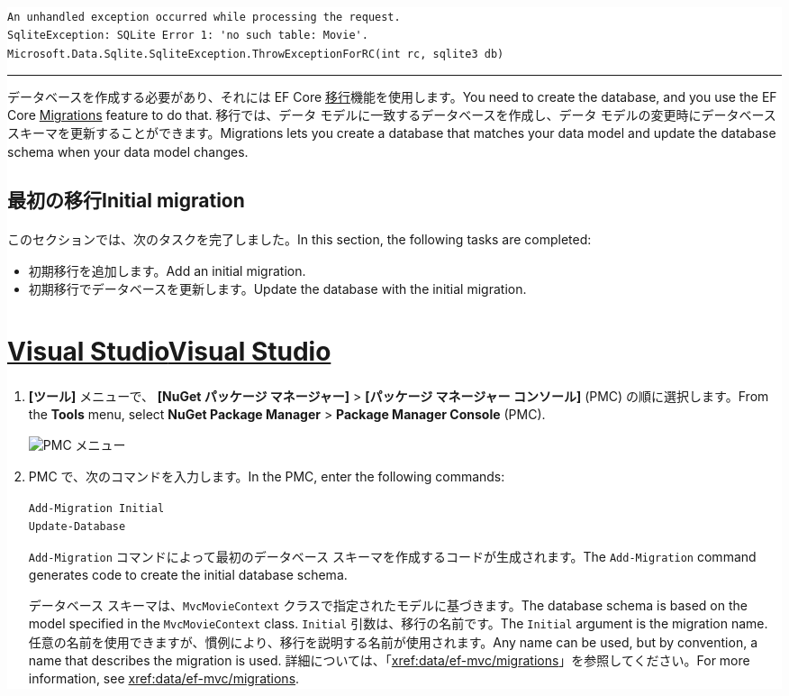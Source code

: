 ```
An unhandled exception occurred while processing the request.
SqliteException: SQLite Error 1: 'no such table: Movie'.
Microsoft.Data.Sqlite.SqliteException.ThrowExceptionForRC(int rc, sqlite3 db)

```

---

<span data-ttu-id="6c4c9-328">データベースを作成する必要があり、それには EF Core [移行](xref:data/ef-mvc/migrations)機能を使用します。</span><span class="sxs-lookup"><span data-stu-id="6c4c9-328">You need to create the database, and you use the EF Core [Migrations](xref:data/ef-mvc/migrations) feature to do that.</span></span> <span data-ttu-id="6c4c9-329">移行では、データ モデルに一致するデータベースを作成し、データ モデルの変更時にデータベース スキーマを更新することができます。</span><span class="sxs-lookup"><span data-stu-id="6c4c9-329">Migrations lets you create a database that matches your data model and update the database schema when your data model changes.</span></span>

<a name="pmc"></a>

## <a name="initial-migration"></a><span data-ttu-id="6c4c9-330">最初の移行</span><span class="sxs-lookup"><span data-stu-id="6c4c9-330">Initial migration</span></span>

<span data-ttu-id="6c4c9-331">このセクションでは、次のタスクを完了しました。</span><span class="sxs-lookup"><span data-stu-id="6c4c9-331">In this section, the following tasks are completed:</span></span>

* <span data-ttu-id="6c4c9-332">初期移行を追加します。</span><span class="sxs-lookup"><span data-stu-id="6c4c9-332">Add an initial migration.</span></span>
* <span data-ttu-id="6c4c9-333">初期移行でデータベースを更新します。</span><span class="sxs-lookup"><span data-stu-id="6c4c9-333">Update the database with the initial migration.</span></span>

# <a name="visual-studio"></a>[<span data-ttu-id="6c4c9-334">Visual Studio</span><span class="sxs-lookup"><span data-stu-id="6c4c9-334">Visual Studio</span></span>](#tab/visual-studio)

1. <span data-ttu-id="6c4c9-335">**[ツール]** メニューで、 **[NuGet パッケージ マネージャー]** > **[パッケージ マネージャー コンソール]** (PMC) の順に選択します。</span><span class="sxs-lookup"><span data-stu-id="6c4c9-335">From the **Tools** menu, select **NuGet Package Manager** > **Package Manager Console** (PMC).</span></span>

   ![PMC メニュー](~/tutorials/first-mvc-app/adding-model/_static/pmc.png)

1. <span data-ttu-id="6c4c9-337">PMC で、次のコマンドを入力します。</span><span class="sxs-lookup"><span data-stu-id="6c4c9-337">In the PMC, enter the following commands:</span></span>

   ```powershell
   Add-Migration Initial
   Update-Database
   ```

   <span data-ttu-id="6c4c9-338">`Add-Migration` コマンドによって最初のデータベース スキーマを作成するコードが生成されます。</span><span class="sxs-lookup"><span data-stu-id="6c4c9-338">The `Add-Migration` command generates code to create the initial database schema.</span></span>

   <span data-ttu-id="6c4c9-339">データベース スキーマは、`MvcMovieContext` クラスで指定されたモデルに基づきます。</span><span class="sxs-lookup"><span data-stu-id="6c4c9-339">The database schema is based on the model specified in the `MvcMovieContext` class.</span></span> <span data-ttu-id="6c4c9-340">`Initial` 引数は、移行の名前です。</span><span class="sxs-lookup"><span data-stu-id="6c4c9-340">The `Initial` argument is the migration name.</span></span> <span data-ttu-id="6c4c9-341">任意の名前を使用できますが、慣例により、移行を説明する名前が使用されます。</span><span class="sxs-lookup"><span data-stu-id="6c4c9-341">Any name can be used, but by convention, a name that describes the migration is used.</span></span> <span data-ttu-id="6c4c9-342">詳細については、「<xref:data/ef-mvc/migrations>」を参照してください。</span><span class="sxs-lookup"><span data-stu-id="6c4c9-342">For more information, see <xref:data/ef-mvc/migrations>.</span></span>
